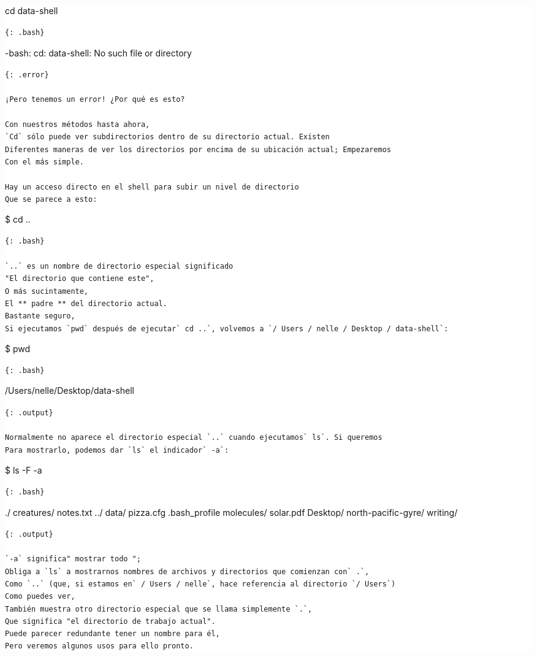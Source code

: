 cd data-shell
~~~
{: .bash}

~~~
-bash: cd: data-shell: No such file or directory
~~~
{: .error}

¡Pero tenemos un error! ¿Por qué es esto?

Con nuestros métodos hasta ahora,
`Cd` sólo puede ver subdirectorios dentro de su directorio actual. Existen
Diferentes maneras de ver los directorios por encima de su ubicación actual; Empezaremos
Con el más simple.

Hay un acceso directo en el shell para subir un nivel de directorio
Que se parece a esto:

~~~
$ cd ..
~~~
{: .bash}

`..` es un nombre de directorio especial significado
"El directorio que contiene este",
O más sucintamente,
El ** padre ** del directorio actual.
Bastante seguro,
Si ejecutamos `pwd` después de ejecutar` cd ..`, volvemos a `/ Users / nelle / Desktop / data-shell`:

~~~
$ pwd
~~~
{: .bash}

~~~
/Users/nelle/Desktop/data-shell
~~~
{: .output}

Normalmente no aparece el directorio especial `..` cuando ejecutamos` ls`. Si queremos
Para mostrarlo, podemos dar `ls` el indicador` -a`:

~~~
$ ls -F -a
~~~
{: .bash}

~~~
./                  creatures/          notes.txt
../                 data/               pizza.cfg
.bash_profile       molecules/          solar.pdf
Desktop/            north-pacific-gyre/ writing/
~~~
{: .output}

`-a` significa" mostrar todo ";
Obliga a `ls` a mostrarnos nombres de archivos y directorios que comienzan con` .`,
Como `..` (que, si estamos en` / Users / nelle`, hace referencia al directorio `/ Users`)
Como puedes ver,
También muestra otro directorio especial que se llama simplemente `.`,
Que significa "el directorio de trabajo actual".
Puede parecer redundante tener un nombre para él,
Pero veremos algunos usos para ello pronto.
~~~